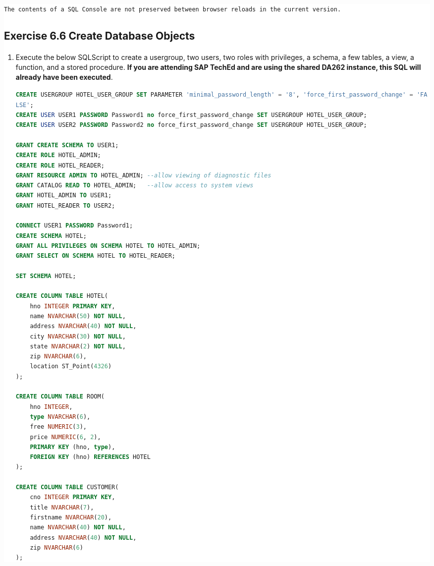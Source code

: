     The contents of a SQL Console are not preserved between browser reloads in the current version.

## Exercise 6.6 Create Database Objects
1. Execute the below SQLScript to create a usergroup, two users, two roles with privileges, a schema, a few tables, a view, a function, and a stored procedure.  **If you are attending SAP TechEd and are using the shared DA262 instance, this SQL will already have been executed**.

    ```SQL
    CREATE USERGROUP HOTEL_USER_GROUP SET PARAMETER 'minimal_password_length' = '8', 'force_first_password_change' = 'FALSE';
    CREATE USER USER1 PASSWORD Password1 no force_first_password_change SET USERGROUP HOTEL_USER_GROUP;
    CREATE USER USER2 PASSWORD Password2 no force_first_password_change SET USERGROUP HOTEL_USER_GROUP;

    GRANT CREATE SCHEMA TO USER1;
    CREATE ROLE HOTEL_ADMIN;
    CREATE ROLE HOTEL_READER;
    GRANT RESOURCE ADMIN TO HOTEL_ADMIN; --allow viewing of diagnostic files
    GRANT CATALOG READ TO HOTEL_ADMIN;   --allow access to system views
    GRANT HOTEL_ADMIN TO USER1;
    GRANT HOTEL_READER TO USER2;

    CONNECT USER1 PASSWORD Password1;
    CREATE SCHEMA HOTEL;
    GRANT ALL PRIVILEGES ON SCHEMA HOTEL TO HOTEL_ADMIN;
    GRANT SELECT ON SCHEMA HOTEL TO HOTEL_READER;

    SET SCHEMA HOTEL;

    CREATE COLUMN TABLE HOTEL(
        hno INTEGER PRIMARY KEY,
        name NVARCHAR(50) NOT NULL,
        address NVARCHAR(40) NOT NULL,
        city NVARCHAR(30) NOT NULL,
        state NVARCHAR(2) NOT NULL,
        zip NVARCHAR(6),
        location ST_Point(4326)
    );

    CREATE COLUMN TABLE ROOM(
        hno INTEGER,
        type NVARCHAR(6),
        free NUMERIC(3),
        price NUMERIC(6, 2),
        PRIMARY KEY (hno, type),
        FOREIGN KEY (hno) REFERENCES HOTEL
    );

    CREATE COLUMN TABLE CUSTOMER(
        cno INTEGER PRIMARY KEY,
        title NVARCHAR(7),
        firstname NVARCHAR(20),
        name NVARCHAR(40) NOT NULL,
        address NVARCHAR(40) NOT NULL,
        zip NVARCHAR(6)
    );

